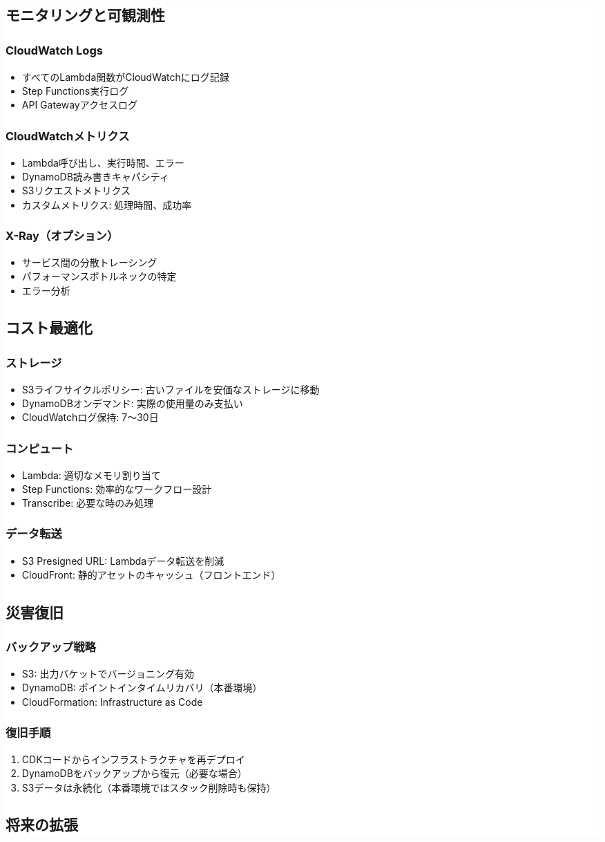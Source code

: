 ## モニタリングと可観測性

### CloudWatch Logs
- すべてのLambda関数がCloudWatchにログ記録
- Step Functions実行ログ
- API Gatewayアクセスログ

### CloudWatchメトリクス
- Lambda呼び出し、実行時間、エラー
- DynamoDB読み書きキャパシティ
- S3リクエストメトリクス
- カスタムメトリクス: 処理時間、成功率

### X-Ray（オプション）
- サービス間の分散トレーシング
- パフォーマンスボトルネックの特定
- エラー分析

## コスト最適化

### ストレージ
- S3ライフサイクルポリシー: 古いファイルを安価なストレージに移動
- DynamoDBオンデマンド: 実際の使用量のみ支払い
- CloudWatchログ保持: 7〜30日

### コンピュート
- Lambda: 適切なメモリ割り当て
- Step Functions: 効率的なワークフロー設計
- Transcribe: 必要な時のみ処理

### データ転送
- S3 Presigned URL: Lambdaデータ転送を削減
- CloudFront: 静的アセットのキャッシュ（フロントエンド）

## 災害復旧

### バックアップ戦略
- S3: 出力バケットでバージョニング有効
- DynamoDB: ポイントインタイムリカバリ（本番環境）
- CloudFormation: Infrastructure as Code

### 復旧手順
1. CDKコードからインフラストラクチャを再デプロイ
2. DynamoDBをバックアップから復元（必要な場合）
3. S3データは永続化（本番環境ではスタック削除時も保持）

## 将来の拡張

